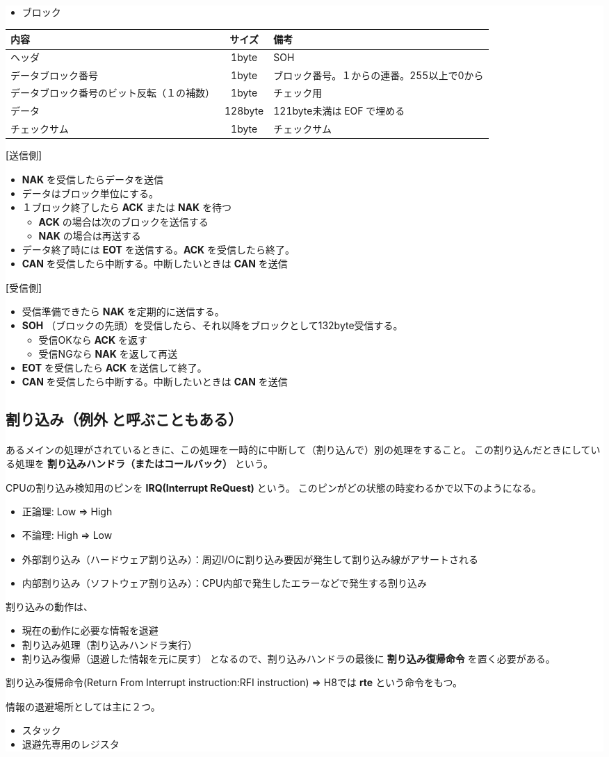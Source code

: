 - ブロック

|内容|サイズ|備考|
|:--|:--:|:--|
|ヘッダ                               |1byte  | SOH |
|データブロック番号                     |1byte  | ブロック番号。１からの連番。255以上で0から |
|データブロック番号のビット反転（１の補数）|1byte  | チェック用 |
|データ                                |128byte| 121byte未満は EOF で埋める |
|チェックサム                          |1byte  | チェックサム |

[送信側]
- **NAK** を受信したらデータを送信
- データはブロック単位にする。
- １ブロック終了したら **ACK** または **NAK** を待つ
  - **ACK** の場合は次のブロックを送信する
  - **NAK** の場合は再送する
- データ終了時には **EOT** を送信する。**ACK** を受信したら終了。
- **CAN** を受信したら中断する。中断したいときは **CAN** を送信

[受信側]
- 受信準備できたら **NAK** を定期的に送信する。
- **SOH** （ブロックの先頭）を受信したら、それ以降をブロックとして132byte受信する。
  - 受信OKなら **ACK** を返す
  - 受信NGなら **NAK** を返して再送
- **EOT** を受信したら **ACK** を送信して終了。
- **CAN** を受信したら中断する。中断したいときは **CAN** を送信


## 割り込み（**例外** と呼ぶこともある）

あるメインの処理がされているときに、この処理を一時的に中断して（割り込んで）別の処理をすること。
この割り込んだときにしている処理を **割り込みハンドラ（またはコールバック）** という。

CPUの割り込み検知用のピンを **IRQ(Interrupt ReQuest)** という。
このピンがどの状態の時変わるかで以下のようになる。
- 正論理: Low => High
- 不論理: High => Low

- 外部割り込み（ハードウェア割り込み）：周辺I/Oに割り込み要因が発生して割り込み線がアサートされる
- 内部割り込み（ソフトウェア割り込み）：CPU内部で発生したエラーなどで発生する割り込み

割り込みの動作は、
+ 現在の動作に必要な情報を退避
+ 割り込み処理（割り込みハンドラ実行）
+ 割り込み復帰（退避した情報を元に戻す）
となるので、割り込みハンドラの最後に **割り込み復帰命令** を置く必要がある。

割り込み復帰命令(Return From Interrupt instruction:RFI instruction)
  => H8では **rte** という命令をもつ。

情報の退避場所としては主に２つ。
- スタック
- 退避先専用のレジスタ
